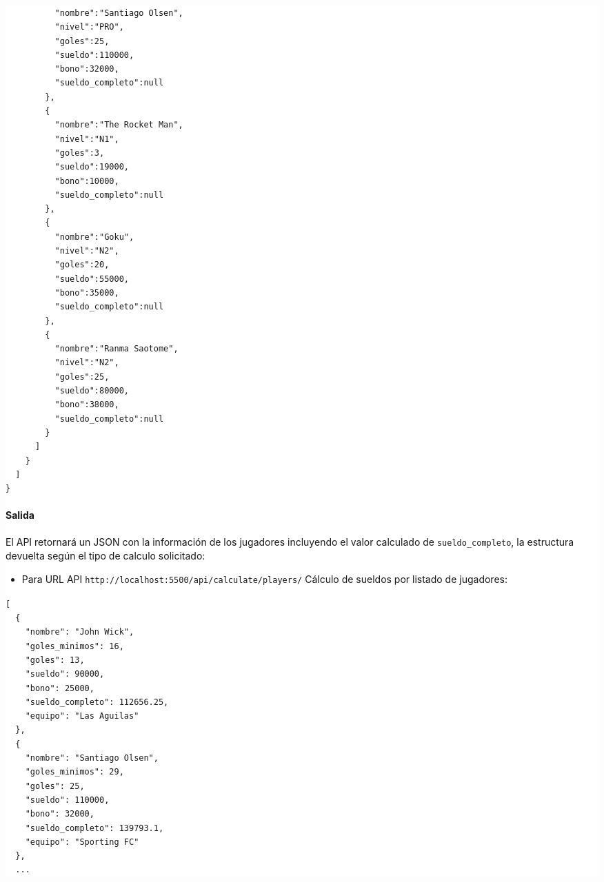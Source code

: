 ```
          "nombre":"Santiago Olsen",
          "nivel":"PRO",
          "goles":25,
          "sueldo":110000,
          "bono":32000,
          "sueldo_completo":null
        },
        {
          "nombre":"The Rocket Man",
          "nivel":"N1",
          "goles":3,
          "sueldo":19000,
          "bono":10000,
          "sueldo_completo":null
        },
        {
          "nombre":"Goku",
          "nivel":"N2",
          "goles":20,
          "sueldo":55000,
          "bono":35000,
          "sueldo_completo":null
        },
        {
          "nombre":"Ranma Saotome",
          "nivel":"N2",
          "goles":25,
          "sueldo":80000,
          "bono":38000,
          "sueldo_completo":null
        }
      ]
    }
  ]
}
```

#### Salida
El API retornará un JSON con la información de los jugadores incluyendo el valor calculado de `sueldo_completo`, la estructura devuelta según el tipo de calculo solicitado:

- Para URL API `http://localhost:5500/api/calculate/players/` Cálculo de sueldos por listado de jugadores:
```
[
  {
    "nombre": "John Wick",
    "goles_minimos": 16,
    "goles": 13,
    "sueldo": 90000,
    "bono": 25000,
    "sueldo_completo": 112656.25,
    "equipo": "Las Aguilas"
  },
  {
    "nombre": "Santiago Olsen",
    "goles_minimos": 29,
    "goles": 25,
    "sueldo": 110000,
    "bono": 32000,
    "sueldo_completo": 139793.1,
    "equipo": "Sporting FC"
  },
  ...
```